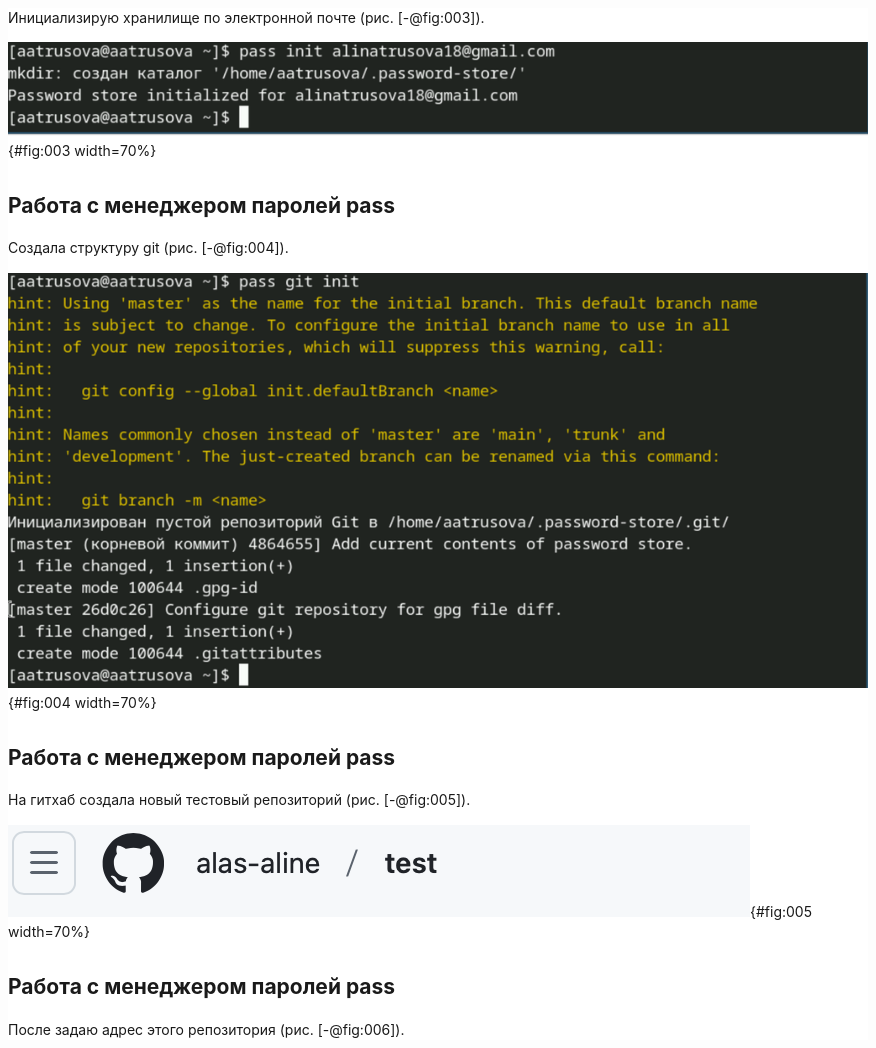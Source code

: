 Инициализирую хранилище по электронной почте (рис. [-@fig:003]).

![Хранилище паролей](image/3.png){#fig:003 width=70%}

## Работа с менеджером паролей pass

Создала структуру git (рис. [-@fig:004]).

![Структура git](image/4.png){#fig:004 width=70%}

## Работа с менеджером паролей pass

На гитхаб создала новый тестовый репозиторий (рис. [-@fig:005]).

![Новый репозиторий](image/5.png){#fig:005 width=70%}

## Работа с менеджером паролей pass

После задаю адрес этого репозитория (рис. [-@fig:006]).
